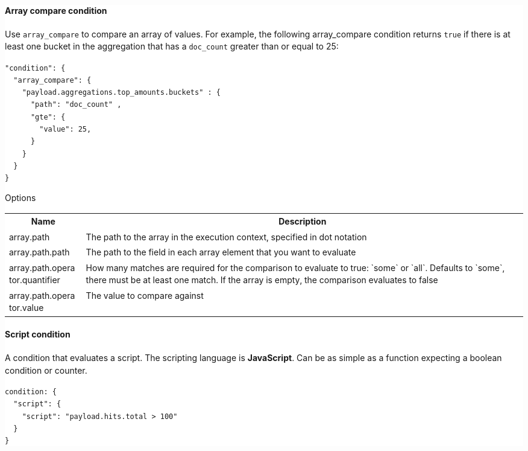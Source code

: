#### Array compare condition
Use `array_compare` to compare an array of values. For example, the following array_compare condition returns `true` if there is at least one bucket in the aggregation that has a `doc_count` greater than or equal to 25:
```
"condition": {
  "array_compare": {
    "payload.aggregations.top_amounts.buckets" : { 
      "path": "doc_count" ,
      "gte": { 
        "value": 25, 
      }
    }
  }
}
```
Options
<table>
  <tr>
    <th>Name</th>
    <th>Description</th>
  </tr>
  <tr>
    <td>array.path</td>
    <td>The path to the array in the execution context, specified in dot notation</td>
  </tr>
  <tr>
    <td>array.path.path</td>
    <td>The path to the field in each array element that you want to evaluate</td>
  </tr>
  <tr>
    <td>array.path.operator.quantifier</td>
    <td>How many matches are required for the comparison to evaluate to true: `some` or `all`. Defaults to `some`, there must be at least one match. If the array is empty, the comparison evaluates to false</td>
  </tr>
  <tr>
    <td>array.path.operator.value</td>
    <td>The value to compare against</td>
  </tr>
</table>

#### Script condition
A condition that evaluates a script. The scripting language is **JavaScript**. Can be as simple as a function expecting a boolean condition or counter. 
```
condition: {
  "script": {
    "script": "payload.hits.total > 100"
  }
}
```
